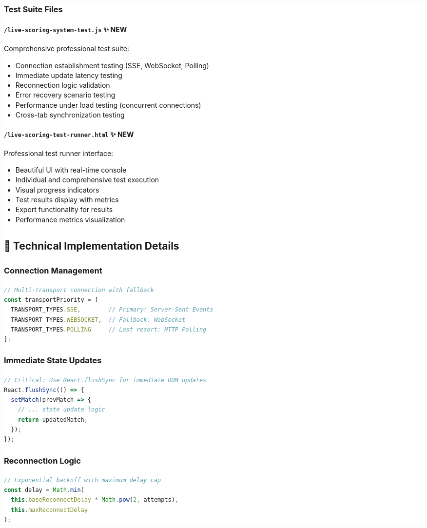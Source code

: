### Test Suite Files

#### `/live-scoring-system-test.js` ✨ **NEW**
Comprehensive professional test suite:
- Connection establishment testing (SSE, WebSocket, Polling)
- Immediate update latency testing
- Reconnection logic validation
- Error recovery scenario testing
- Performance under load testing (concurrent connections)
- Cross-tab synchronization testing

#### `/live-scoring-test-runner.html` ✨ **NEW**
Professional test runner interface:
- Beautiful UI with real-time console
- Individual and comprehensive test execution
- Visual progress indicators
- Test results display with metrics
- Export functionality for results
- Performance metrics visualization

## 🔧 Technical Implementation Details

### Connection Management
```javascript
// Multi-transport connection with fallback
const transportPriority = [
  TRANSPORT_TYPES.SSE,        // Primary: Server-Sent Events
  TRANSPORT_TYPES.WEBSOCKET,  // Fallback: WebSocket
  TRANSPORT_TYPES.POLLING     // Last resort: HTTP Polling
];
```

### Immediate State Updates
```javascript
// Critical: Use React.flushSync for immediate DOM updates
React.flushSync(() => {
  setMatch(prevMatch => {
    // ... state update logic
    return updatedMatch;
  });
});
```

### Reconnection Logic
```javascript
// Exponential backoff with maximum delay cap
const delay = Math.min(
  this.baseReconnectDelay * Math.pow(2, attempts), 
  this.maxReconnectDelay
);
```
